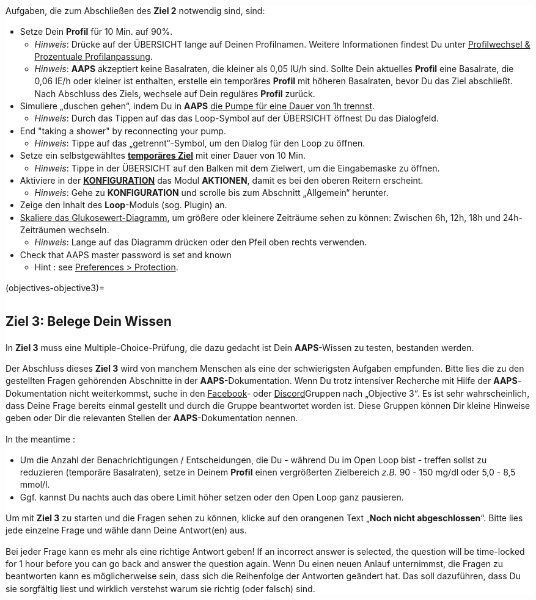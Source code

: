 Aufgaben, die zum Abschließen des **Ziel 2** notwendig sind, sind:
- Setze Dein **Profil** für 10 Min. auf 90%.
  - _Hinweis_: Drücke auf der ÜBERSICHT lange auf Deinen Profilnamen. Weitere Informationen findest Du unter [Profilwechsel & Prozentuale Profilanpassung](../DailyLifeWithAaps/ProfileSwitch-ProfilePercentage.md).
  - _Hinweis_: **AAPS** akzeptiert keine Basalraten, die kleiner als 0,05 IU/h sind. Sollte Dein aktuelles **Profil** eine Basalrate, die 0,06 IE/h oder kleiner ist enthalten, erstelle ein temporäres **Profil** mit höheren Basalraten, bevor Du das Ziel abschließt. Nach Abschluss des Ziels, wechsele auf Dein reguläres **Profil** zurück.
- Simuliere „duschen gehen“, indem Du in **AAPS** [die Pumpe für eine Dauer von 1h trennst](#AapsScreens-section-c-bg-loop-status).
  - _Hinweis_: Durch das Tippen auf das das Loop-Symbol auf der ÜBERSICHT öffnest Du das Dialogfeld.
- End "taking a shower" by reconnecting your pump.
  - _Hinweis_: Tippe auf das „getrennt“-Symbol, um den Dialog für den Loop zu öffnen.
- Setze ein selbstgewähltes [**temporäres Ziel**](../DailyLifeWithAaps/TempTargets.md) mit einer Dauer von 10 Min.
  - _Hinweis_: Tippe in der ÜBERSICHT auf den Balken mit dem Zielwert, um die Eingabemaske zu öffnen.
- Aktiviere in der [**KONFIGURATION**](../SettingUpAaps/ConfigBuilder.md) das Modul **AKTIONEN**, damit es bei den oberen Reitern erscheint.
  - _Hinweis_: Gehe zu **KONFIGURATION** und scrolle bis zum Abschnitt „Allgemein“ herunter.
- Zeige den Inhalt des **Loop**-Moduls (sog. Plugin) an.
- [Skaliere das Glukosewert-Diagramm](#aaps-screens-main-graph), um größere oder kleinere Zeiträume sehen zu können: Zwischen 6h, 12h, 18h und 24h-Zeiträumen wechseln.
  - _Hinweis_: Lange auf das Diagramm drücken oder den Pfeil oben rechts verwenden.
- Check that AAPS master password is set and known
  - Hint : see [Preferences > Protection](#Preferences-protection).


(objectives-objective3)=
## Ziel 3: Belege Dein Wissen

In **Ziel 3** muss eine Multiple-Choice-Prüfung, die dazu gedacht ist Dein **AAPS**-Wissen zu testen, bestanden werden.

Der Abschluss dieses **Ziel 3** wird von manchem Menschen als eine der schwierigsten Aufgaben empfunden. Bitte lies die zu den gestellten Fragen gehörenden Abschnitte in der **AAPS**-Dokumentation. Wenn Du trotz intensiver Recherche mit Hilfe der **AAPS**-Dokumentation nicht weiterkommst, suche in den [Facebook](https://www.facebook.com/groups/AndroidAPSUsers)- oder [Discord](https://discord.gg/4fQUWHZ4Mw)Gruppen nach „Objective 3“. Es ist sehr wahrscheinlich, dass Deine Frage bereits einmal gestellt und durch die Gruppe beantwortet worden ist. Diese Gruppen können Dir kleine Hinweise geben oder Dir die relevanten Stellen der **AAPS**-Dokumentation nennen.

In the meantime :
- Um die Anzahl der Benachrichtigungen / Entscheidungen, die Du - während Du im Open Loop bist - treffen sollst zu reduzieren (temporäre Basalraten), setze in Deinem **Profil** einen vergrößerten Zielbereich _z.B._ 90 - 150 mg/dl oder 5,0 - 8,5 mmol/l.
- Ggf. kannst Du nachts auch das obere Limit höher setzen oder den Open Loop ganz pausieren.

Um mit **Ziel 3** zu starten und die Fragen sehen zu können, klicke auf den orangenen Text „**Noch nicht abgeschlossen**“. Bitte lies jede einzelne Frage und wähle dann Deine Antwort(en) aus.

Bei jeder Frage kann es mehr als eine richtige Antwort geben! If an incorrect answer is selected, the question will be time-locked for 1 hour before you can go back and answer the question again. Wenn Du einen neuen Anlauf unternimmst, die Fragen zu beantworten kann es möglicherweise sein, dass sich die Reihenfolge der Antworten geändert hat. Das soll dazuführen, dass Du sie sorgfältig liest und wirklich verstehst warum sie richtig (oder falsch) sind.
